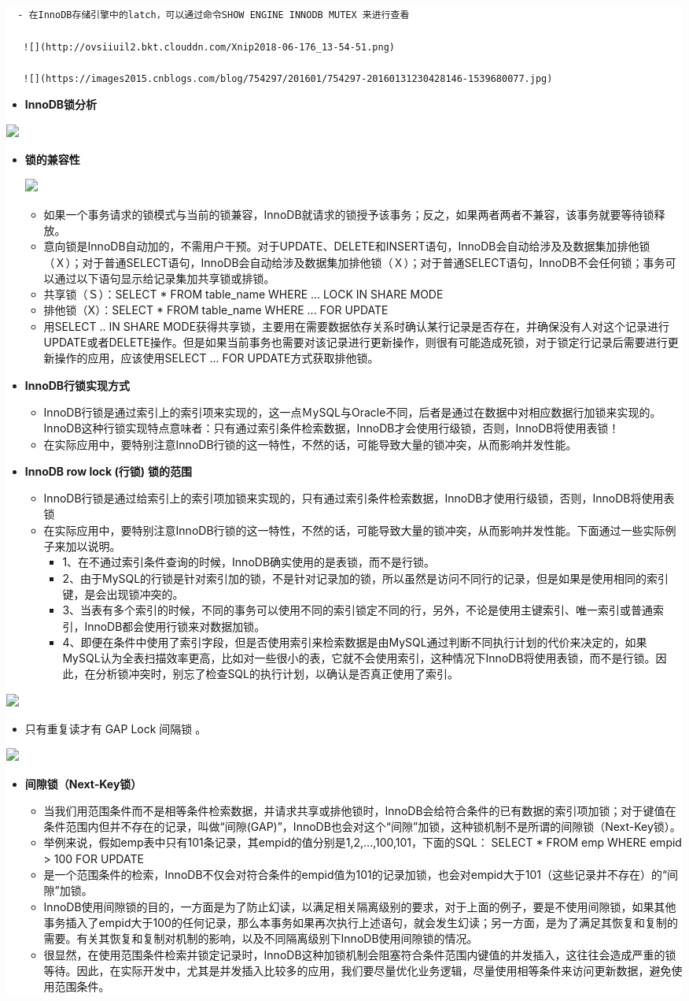       - 在InnoDB存储引擎中的latch，可以通过命令SHOW ENGINE INNODB MUTEX 来进行查看
       
       ![](http://ovsiiuil2.bkt.clouddn.com/Xnip2018-06-176_13-54-51.png)

       ![](https://images2015.cnblogs.com/blog/754297/201601/754297-20160131230428146-1539680077.jpg)
       
-  **InnoDB锁分析**

  ![](http://ovsiiuil2.bkt.clouddn.com/Xnip2018-06-176_14-00-59.png)

-  **锁的兼容性**
   
   ![](http://ovsiiuil2.bkt.clouddn.com/Xnip2018-06-176_14-11-26.png)
   
    - 如果一个事务请求的锁模式与当前的锁兼容，InnoDB就请求的锁授予该事务；反之，如果两者两者不兼容，该事务就要等待锁释放。
    - 意向锁是InnoDB自动加的，不需用户干预。对于UPDATE、DELETE和INSERT语句，InnoDB会自动给涉及及数据集加排他锁（Ｘ）；对于普通SELECT语句，InnoDB会自动给涉及数据集加排他锁（Ｘ）；对于普通SELECT语句，InnoDB不会任何锁；事务可以通过以下语句显示给记录集加共享锁或排锁。
    - 共享锁（Ｓ）：SELECT * FROM table_name WHERE ... LOCK IN SHARE MODE
    - 排他锁（X）：SELECT * FROM table_name WHERE ... FOR UPDATE
    - 用SELECT .. IN SHARE MODE获得共享锁，主要用在需要数据依存关系时确认某行记录是否存在，并确保没有人对这个记录进行UPDATE或者DELETE操作。但是如果当前事务也需要对该记录进行更新操作，则很有可能造成死锁，对于锁定行记录后需要进行更新操作的应用，应该使用SELECT ... FOR UPDATE方式获取排他锁。

- **InnoDB行锁实现方式**

   - InnoDB行锁是通过索引上的索引项来实现的，这一点ＭySQL与Oracle不同，后者是通过在数据中对相应数据行加锁来实现的。InnoDB这种行锁实现特点意味者：只有通过索引条件检索数据，InnoDB才会使用行级锁，否则，InnoDB将使用表锁！
   - 在实际应用中，要特别注意InnoDB行锁的这一特性，不然的话，可能导致大量的锁冲突，从而影响并发性能。
    
   
-  **InnoDB row lock (行锁)** **锁的范围**
    - InnoDB行锁是通过给索引上的索引项加锁来实现的，只有通过索引条件检索数据，InnoDB才使用行级锁，否则，InnoDB将使用表锁
    - 在实际应用中，要特别注意InnoDB行锁的这一特性，不然的话，可能导致大量的锁冲突，从而影响并发性能。下面通过一些实际例子来加以说明。
      -  1、在不通过索引条件查询的时候，InnoDB确实使用的是表锁，而不是行锁。
      -  2、由于MySQL的行锁是针对索引加的锁，不是针对记录加的锁，所以虽然是访问不同行的记录，但是如果是使用相同的索引键，是会出现锁冲突的。
      -  3、当表有多个索引的时候，不同的事务可以使用不同的索引锁定不同的行，另外，不论是使用主键索引、唯一索引或普通索引，InnoDB都会使用行锁来对数据加锁。
      - 4、即便在条件中使用了索引字段，但是否使用索引来检索数据是由MySQL通过判断不同执行计划的代价来决定的，如果MySQL认为全表扫描效率更高，比如对一些很小的表，它就不会使用索引，这种情况下InnoDB将使用表锁，而不是行锁。因此，在分析锁冲突时，别忘了检查SQL的执行计划，以确认是否真正使用了索引。

  ![](http://ovsiiuil2.bkt.clouddn.com/Xnip2018-06-176_14-15-54.png)
  
  - 只有重复读才有 GAP Lock 间隔锁  。

  ![](http://ovsiiuil2.bkt.clouddn.com/Xnip2018-06-176_14-30-23.png)
  
  - **间隙锁（Next-Key锁）**

       - 当我们用范围条件而不是相等条件检索数据，并请求共享或排他锁时，InnoDB会给符合条件的已有数据的索引项加锁；对于键值在条件范围内但并不存在的记录，叫做“间隙(GAP)”，InnoDB也会对这个“间隙”加锁，这种锁机制不是所谓的间隙锁（Next-Key锁）。
       - 举例来说，假如emp表中只有101条记录，其empid的值分别是1,2,...,100,101，下面的SQL：
          SELECT * FROM emp WHERE empid > 100 FOR UPDATE
       - 是一个范围条件的检索，InnoDB不仅会对符合条件的empid值为101的记录加锁，也会对empid大于101（这些记录并不存在）的“间隙”加锁。
       - InnoDB使用间隙锁的目的，一方面是为了防止幻读，以满足相关隔离级别的要求，对于上面的例子，要是不使用间隙锁，如果其他事务插入了empid大于100的任何记录，那么本事务如果再次执行上述语句，就会发生幻读；另一方面，是为了满足其恢复和复制的需要。有关其恢复和复制对机制的影响，以及不同隔离级别下InnoDB使用间隙锁的情况。
      - 很显然，在使用范围条件检索并锁定记录时，InnoDB这种加锁机制会阻塞符合条件范围内键值的并发插入，这往往会造成严重的锁等待。因此，在实际开发中，尤其是并发插入比较多的应用，我们要尽量优化业务逻辑，尽量使用相等条件来访问更新数据，避免使用范围条件。
  